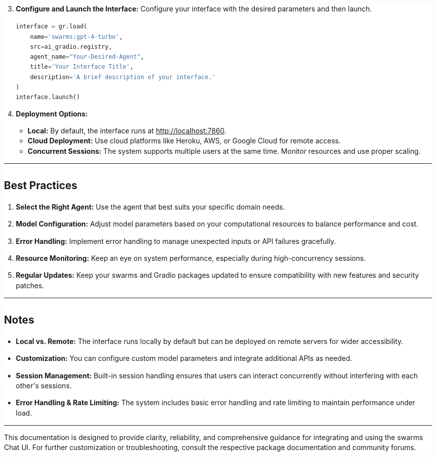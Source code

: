 3. **Configure and Launch the Interface:**
   Configure your interface with the desired parameters and then launch.

   ```python
   interface = gr.load(
       name='swarms:gpt-4-turbo',
       src=ai_gradio.registry,
       agent_name="Your-Desired-Agent",
       title='Your Interface Title',
       description='A brief description of your interface.'
   )
   interface.launch()
   ```

4. **Deployment Options:**
   - **Local:** By default, the interface runs at [http://localhost:7860](http://localhost:7860).
   - **Cloud Deployment:** Use cloud platforms like Heroku, AWS, or Google Cloud for remote access.
   - **Concurrent Sessions:** The system supports multiple users at the same time. Monitor resources and use proper scaling.

---

## Best Practices

1. **Select the Right Agent:**
   Use the agent that best suits your specific domain needs.

2. **Model Configuration:**
   Adjust model parameters based on your computational resources to balance performance and cost.

3. **Error Handling:**
   Implement error handling to manage unexpected inputs or API failures gracefully.

4. **Resource Monitoring:**
   Keep an eye on system performance, especially during high-concurrency sessions.

5. **Regular Updates:**
   Keep your swarms and Gradio packages updated to ensure compatibility with new features and security patches.

---

## Notes

- **Local vs. Remote:**
  The interface runs locally by default but can be deployed on remote servers for wider accessibility.

- **Customization:**
  You can configure custom model parameters and integrate additional APIs as needed.

- **Session Management:**
  Built-in session handling ensures that users can interact concurrently without interfering with each other's sessions.

- **Error Handling & Rate Limiting:**
  The system includes basic error handling and rate limiting to maintain performance under load.

---

This documentation is designed to provide clarity, reliability, and comprehensive guidance for integrating and using the swarms Chat UI. For further customization or troubleshooting, consult the respective package documentation and community forums.
